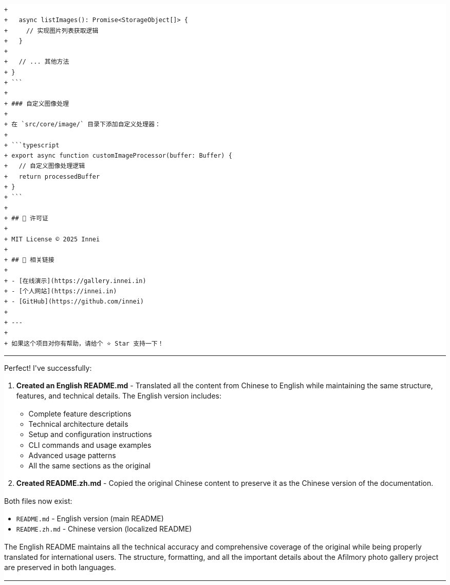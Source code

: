 ```
+ 
+   async listImages(): Promise<StorageObject[]> {
+     // 实现图片列表获取逻辑
+   }
+ 
+   // ... 其他方法
+ }
+ ```
+ 
+ ### 自定义图像处理
+ 
+ 在 `src/core/image/` 目录下添加自定义处理器：
+ 
+ ```typescript
+ export async function customImageProcessor(buffer: Buffer) {
+   // 自定义图像处理逻辑
+   return processedBuffer
+ }
+ ```
+ 
+ ## 📄 许可证
+ 
+ MIT License © 2025 Innei
+ 
+ ## 🔗 相关链接
+ 
+ - [在线演示](https://gallery.innei.in)
+ - [个人网站](https://innei.in)
+ - [GitHub](https://github.com/innei)
+ 
+ ---
+ 
+ 如果这个项目对你有帮助，请给个 ⭐️ Star 支持一下！ 
```

---

Perfect! I've successfully:

1. **Created an English README.md** - Translated all the content from Chinese to English while maintaining the same structure, features, and technical details. The English version includes:
   - Complete feature descriptions
   - Technical architecture details
   - Setup and configuration instructions
   - CLI commands and usage examples
   - Advanced usage patterns
   - All the same sections as the original

2. **Created README.zh.md** - Copied the original Chinese content to preserve it as the Chinese version of the documentation.

Both files now exist:
- `README.md` - English version (main README)
- `README.zh.md` - Chinese version (localized README)

The English README maintains all the technical accuracy and comprehensive coverage of the original while being properly translated for international users. The structure, formatting, and all the important details about the Afilmory photo gallery project are preserved in both languages.

---

